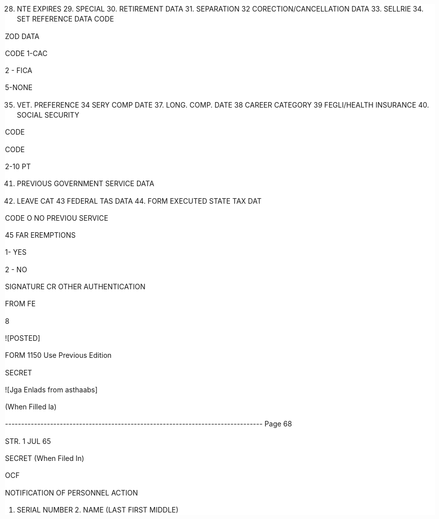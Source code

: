 28. NTE EXPIRES 29. SPECIAL 30. RETIREMENT DATA 31. SEPARATION 32 CORECTION/CANCELLATION DATA 33. SELLRIE 34. SET
    REFERENCE DATA CODE

ZOD DATA

CODE 1-CAC

2 - FICA

5-NONE

35. VET. PREFERENCE 34 SERY COMP DATE 37. LONG. COMP. DATE 38 CAREER CATEGORY 39 FEGLI/HEALTH INSURANCE 40. SOCIAL SECURITY

CODE

CODE

2-10 PT

41. PREVIOUS GOVERNMENT SERVICE DATA

47. LEAVE CAT 43 FEDERAL TAS DATA 44. FORM EXECUTED STATE TAX DAT

CODE O NO PREVIOU SERVICE

45 FAR EREMPTIONS

1- YES

2 - NO

SIGNATURE CR OTHER AUTHENTICATION

FROM FE

8

![POSTED]

FORM 1150 Use Previous Edition

SECRET

![Jga Enlads from asthaabs]

(When Filled la)


-------------------------------------------------------------------------------- Page 68

STR. 1 JUL 65

SECRET
(When Filed In)

OCF

NOTIFICATION OF PERSONNEL ACTION

1. SERIAL NUMBER 2. NAME (LAST FIRST MIDDLE)
